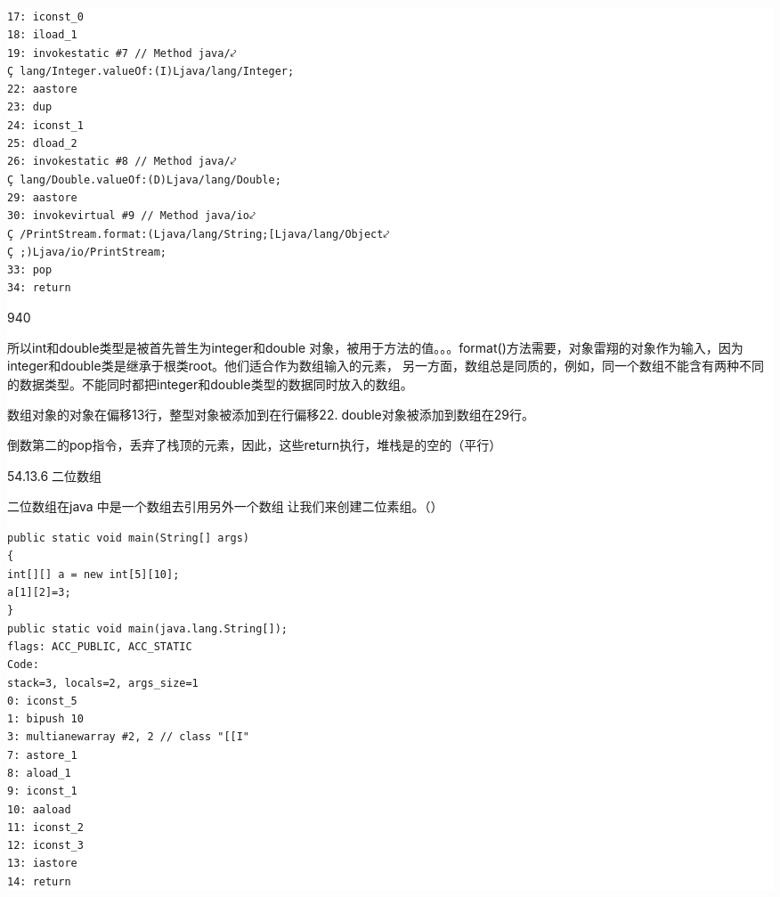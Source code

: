     17: iconst_0
    18: iload_1
    19: invokestatic #7 // Method java/⤦
    Ç lang/Integer.valueOf:(I)Ljava/lang/Integer;
    22: aastore
    23: dup
    24: iconst_1
    25: dload_2
    26: invokestatic #8 // Method java/⤦
    Ç lang/Double.valueOf:(D)Ljava/lang/Double;
    29: aastore
    30: invokevirtual #9 // Method java/io⤦
    Ç /PrintStream.format:(Ljava/lang/String;[Ljava/lang/Object⤦
    Ç ;)Ljava/io/PrintStream;
    33: pop
    34: return
    
940

所以int和double类型是被首先普生为integer和double 对象，被用于方法的值。。。format()方法需要，对象雷翔的对象作为输入，因为integer和double类是继承于根类root。他们适合作为数组输入的元素，
另一方面，数组总是同质的，例如，同一个数组不能含有两种不同的数据类型。不能同时都把integer和double类型的数据同时放入的数组。

数组对象的对象在偏移13行，整型对象被添加到在行偏移22.
double对象被添加到数组在29行。

倒数第二的pop指令，丢弃了栈顶的元素，因此，这些return执行，堆栈是的空的（平行）


54.13.6 二位数组

二位数组在java 中是一个数组去引用另外一个数组
让我们来创建二位素组。（）

    public static void main(String[] args)
    {
    int[][] a = new int[5][10];
    a[1][2]=3;
    }
    public static void main(java.lang.String[]);
    flags: ACC_PUBLIC, ACC_STATIC
    Code:
    stack=3, locals=2, args_size=1
    0: iconst_5
    1: bipush 10
    3: multianewarray #2, 2 // class "[[I"
    7: astore_1
    8: aload_1
    9: iconst_1
    10: aaload
    11: iconst_2
    12: iconst_3
    13: iastore
    14: return
